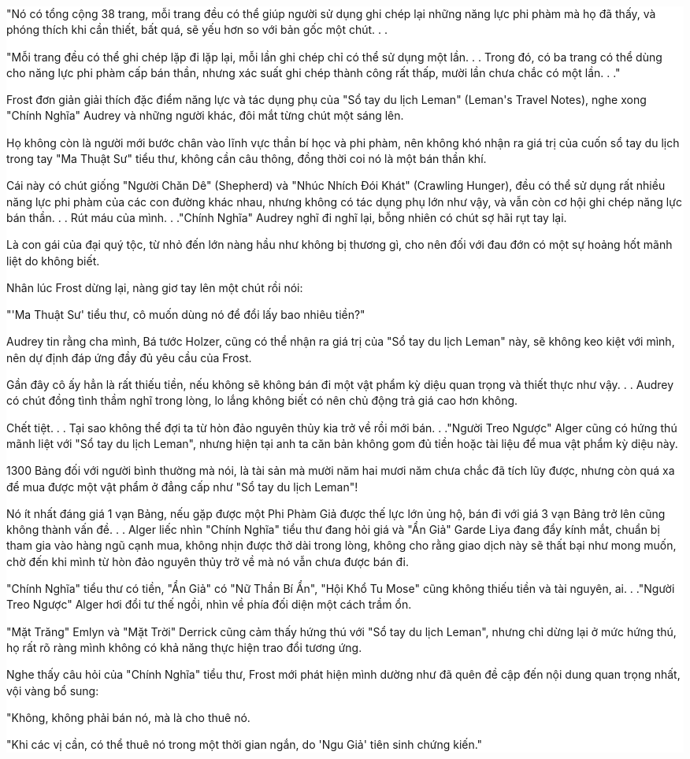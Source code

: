"Nó có tổng cộng 38 trang, mỗi trang đều có thể giúp người sử dụng ghi chép lại những năng lực phi phàm mà họ đã thấy, và phóng thích khi cần thiết, bất quá, sẽ yếu hơn so với bản gốc một chút. . .

"Mỗi trang đều có thể ghi chép lặp đi lặp lại, mỗi lần ghi chép chỉ có thể sử dụng một lần. . . Trong đó, có ba trang có thể dùng cho năng lực phi phàm cấp bán thần, nhưng xác suất ghi chép thành công rất thấp, mười lần chưa chắc có một lần. . ."

Frost đơn giản giải thích đặc điểm năng lực và tác dụng phụ của "Sổ tay du lịch Leman" (Leman's Travel Notes), nghe xong "Chính Nghĩa" Audrey và những người khác, đôi mắt từng chút một sáng lên.

Họ không còn là người mới bước chân vào lĩnh vực thần bí học và phi phàm, nên không khó nhận ra giá trị của cuốn sổ tay du lịch trong tay "Ma Thuật Sư" tiểu thư, không cần câu thông, đồng thời coi nó là một bán thần khí.

Cái này có chút giống "Người Chăn Dê" (Shepherd) và "Nhúc Nhích Đói Khát" (Crawling Hunger), đều có thể sử dụng rất nhiều năng lực phi phàm của các con đường khác nhau, nhưng không có tác dụng phụ lớn như vậy, và vẫn còn cơ hội ghi chép năng lực bán thần. . . Rút máu của mình. . ."Chính Nghĩa" Audrey nghĩ đi nghĩ lại, bỗng nhiên có chút sợ hãi rụt tay lại.

Là con gái của đại quý tộc, từ nhỏ đến lớn nàng hầu như không bị thương gì, cho nên đối với đau đớn có một sự hoảng hốt mãnh liệt do không biết.

Nhân lúc Frost dừng lại, nàng giơ tay lên một chút rồi nói:

"'Ma Thuật Sư' tiểu thư, cô muốn dùng nó để đổi lấy bao nhiêu tiền?"

Audrey tin rằng cha mình, Bá tước Holzer, cũng có thể nhận ra giá trị của "Sổ tay du lịch Leman" này, sẽ không keo kiệt với mình, nên dự định đáp ứng đầy đủ yêu cầu của Frost.

Gần đây cô ấy hẳn là rất thiếu tiền, nếu không sẽ không bán đi một vật phẩm kỳ diệu quan trọng và thiết thực như vậy. . . Audrey có chút đồng tình thầm nghĩ trong lòng, lo lắng không biết có nên chủ động trả giá cao hơn không.

Chết tiệt. . . Tại sao không thể đợi ta từ hòn đảo nguyên thủy kia trở về rồi mới bán. . ."Người Treo Ngược" Alger cũng có hứng thú mãnh liệt với "Sổ tay du lịch Leman", nhưng hiện tại anh ta căn bản không gom đủ tiền hoặc tài liệu để mua vật phẩm kỳ diệu này.

1300 Bảng đối với người bình thường mà nói, là tài sản mà mười năm hai mươi năm chưa chắc đã tích lũy được, nhưng còn quá xa để mua được một vật phẩm ở đẳng cấp như "Sổ tay du lịch Leman"!

Nó ít nhất đáng giá 1 vạn Bảng, nếu gặp được một Phi Phàm Giả được thế lực lớn ủng hộ, bán đi với giá 3 vạn Bảng trở lên cũng không thành vấn đề. . . Alger liếc nhìn "Chính Nghĩa" tiểu thư đang hỏi giá và "Ẩn Giả" Garde Liya đang đẩy kính mắt, chuẩn bị tham gia vào hàng ngũ cạnh mua, không nhịn được thở dài trong lòng, không cho rằng giao dịch này sẽ thất bại như mong muốn, chờ đến khi mình từ hòn đảo nguyên thủy trở về mà nó vẫn chưa được bán đi.

"Chính Nghĩa" tiểu thư có tiền, "Ẩn Giả" có "Nữ Thần Bí Ẩn", "Hội Khổ Tu Mose" cũng không thiếu tiền và tài nguyên, ai. . ."Người Treo Ngược" Alger hơi đổi tư thế ngồi, nhìn về phía đối diện một cách trầm ổn.

"Mặt Trăng" Emlyn và "Mặt Trời" Derrick cũng cảm thấy hứng thú với "Sổ tay du lịch Leman", nhưng chỉ dừng lại ở mức hứng thú, họ rất rõ ràng mình không có khả năng thực hiện trao đổi tương ứng.

Nghe thấy câu hỏi của "Chính Nghĩa" tiểu thư, Frost mới phát hiện mình dường như đã quên đề cập đến nội dung quan trọng nhất, vội vàng bổ sung:

"Không, không phải bán nó, mà là cho thuê nó.

"Khi các vị cần, có thể thuê nó trong một thời gian ngắn, do 'Ngu Giả' tiên sinh chứng kiến."
